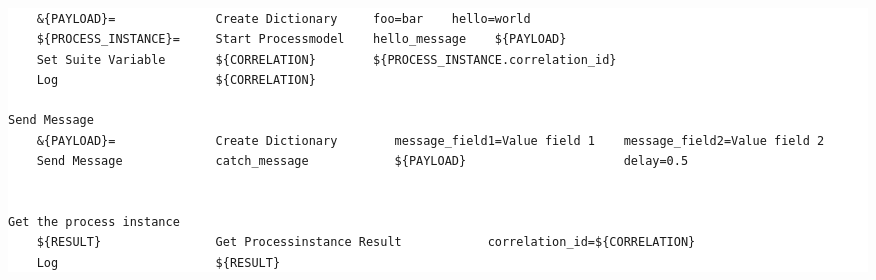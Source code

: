 ```robotframework
    &{PAYLOAD}=              Create Dictionary     foo=bar    hello=world
    ${PROCESS_INSTANCE}=     Start Processmodel    hello_message    ${PAYLOAD}
    Set Suite Variable       ${CORRELATION}        ${PROCESS_INSTANCE.correlation_id}
    Log                      ${CORRELATION}

Send Message
    &{PAYLOAD}=              Create Dictionary        message_field1=Value field 1    message_field2=Value field 2
    Send Message             catch_message            ${PAYLOAD}                      delay=0.5


Get the process instance
    ${RESULT}                Get Processinstance Result            correlation_id=${CORRELATION}
    Log                      ${RESULT}
```
